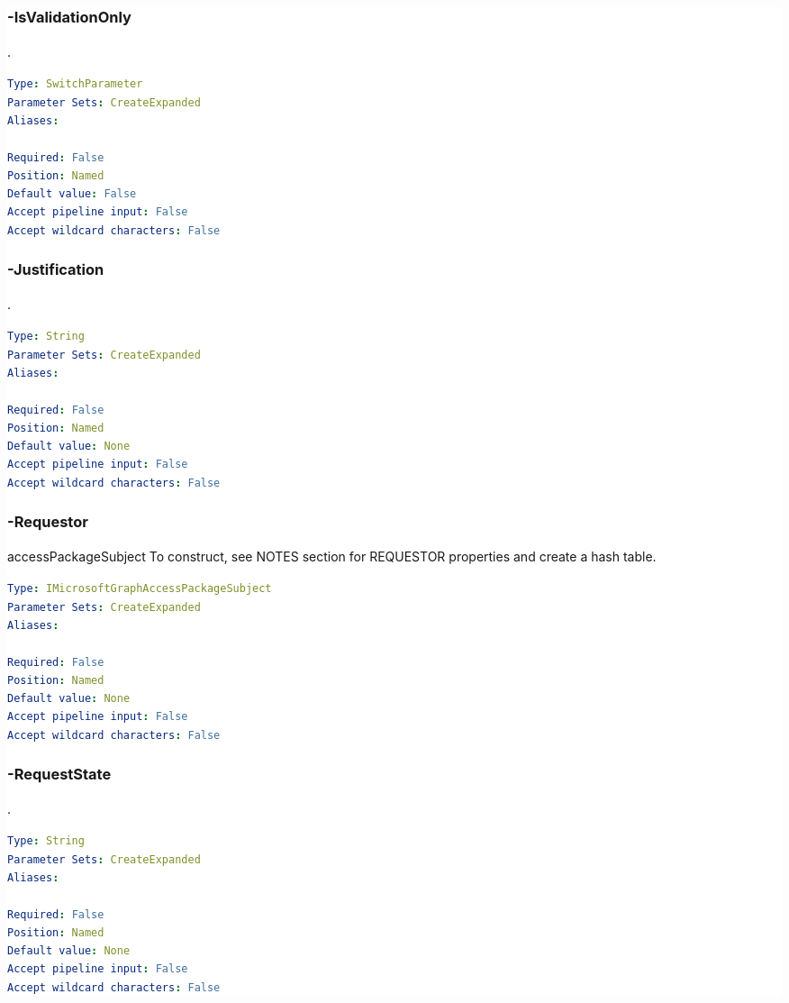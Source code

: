 ### -IsValidationOnly
.

```yaml
Type: SwitchParameter
Parameter Sets: CreateExpanded
Aliases:

Required: False
Position: Named
Default value: False
Accept pipeline input: False
Accept wildcard characters: False
```

### -Justification
.

```yaml
Type: String
Parameter Sets: CreateExpanded
Aliases:

Required: False
Position: Named
Default value: None
Accept pipeline input: False
Accept wildcard characters: False
```

### -Requestor
accessPackageSubject
To construct, see NOTES section for REQUESTOR properties and create a hash table.

```yaml
Type: IMicrosoftGraphAccessPackageSubject
Parameter Sets: CreateExpanded
Aliases:

Required: False
Position: Named
Default value: None
Accept pipeline input: False
Accept wildcard characters: False
```

### -RequestState
.

```yaml
Type: String
Parameter Sets: CreateExpanded
Aliases:

Required: False
Position: Named
Default value: None
Accept pipeline input: False
Accept wildcard characters: False
```
